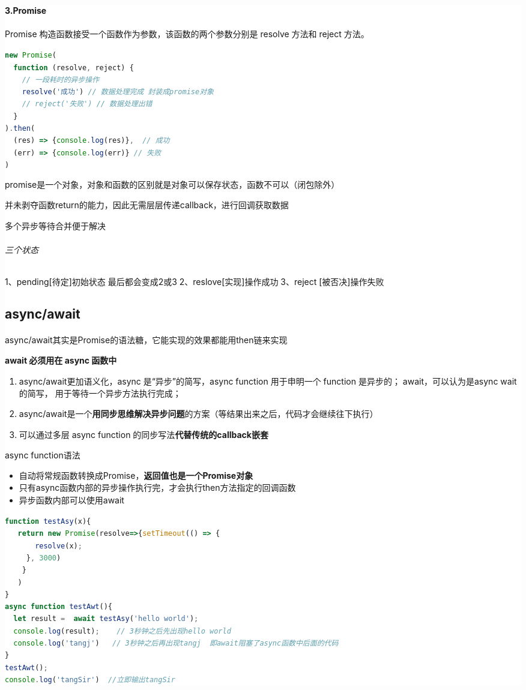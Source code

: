 

#### 3.Promise

Promise 构造函数接受一个函数作为参数，该函数的两个参数分别是 resolve 方法和 reject 方法。

```js
new Promise(
  function (resolve, reject) {
    // 一段耗时的异步操作
    resolve('成功') // 数据处理完成 封装成promise对象
    // reject('失败') // 数据处理出错
  }
).then(
  (res) => {console.log(res)},  // 成功
  (err) => {console.log(err)} // 失败
)
```

promise是一个对象，对象和函数的区别就是对象可以保存状态，函数不可以（闭包除外）

并未剥夺函数return的能力，因此无需层层传递callback，进行回调获取数据

多个异步等待合并便于解决

###### 三个状态

1、pending[待定]初始状态 最后都会变成2或3
2、reslove[实现]操作成功
3、reject [被否决]操作失败



## async/await

async/await其实是Promise的语法糖，它能实现的效果都能用then链来实现

 **await 必须用在 async 函数中**

1. async/await更加语义化，async 是“异步”的简写，async function 用于申明一个 function 是异步的； await，可以认为是async wait的简写， 用于等待一个异步方法执行完成；

2. async/await是一个**用同步思维解决异步问题**的方案（等结果出来之后，代码才会继续往下执行）
3. 可以通过多层 async function 的同步写法**代替传统的callback嵌套**

async function语法

- 自动将常规函数转换成Promise，**返回值也是一个Promise对象**
- 只有async函数内部的异步操作执行完，才会执行then方法指定的回调函数
- 异步函数内部可以使用await

```js
function testAsy(x){
   return new Promise(resolve=>{setTimeout(() => {
       resolve(x);
     }, 3000)
    }
   )
}
async function testAwt(){    
  let result =  await testAsy('hello world');
  console.log(result);    // 3秒钟之后先出现hello world  
  console.log('tangj')   // 3秒钟之后再出现tangj  即await阻塞了async函数中后面的代码
}
testAwt();
console.log('tangSir')  //立即输出tangSir
```
